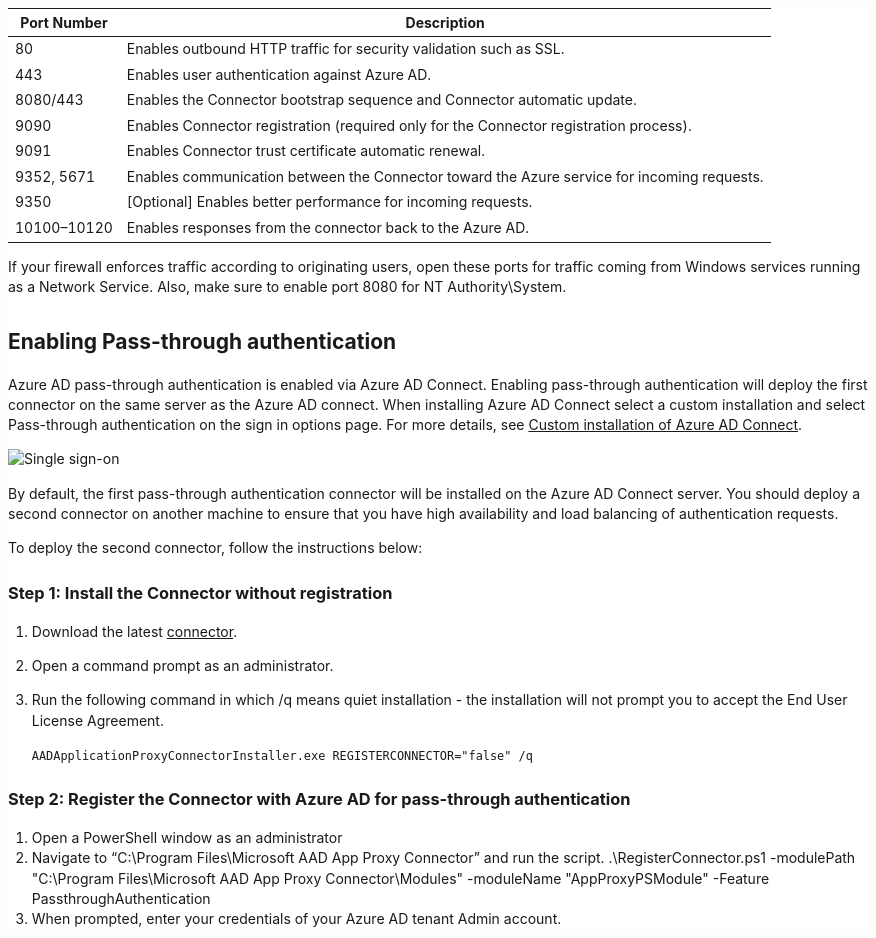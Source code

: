 |Port Number|Description
| --- | ---
|80|Enables outbound HTTP traffic for security validation such as SSL.
|443|	Enables user authentication against Azure AD.
|8080/443|	Enables the Connector bootstrap sequence and Connector automatic update.
|9090|	Enables Connector registration (required only for the Connector registration process).
|9091|	Enables Connector trust certificate automatic renewal.
|9352, 5671|	Enables communication between the Connector toward the Azure service for incoming requests.
|9350|	[Optional] Enables better performance for incoming requests.
|10100–10120|	Enables responses from the connector back to the Azure AD.

If your firewall enforces traffic according to originating users, open these ports for traffic coming from Windows services running as a Network Service. Also, make sure to enable port 8080 for NT Authority\System.

## Enabling Pass-through authentication
Azure AD pass-through authentication is enabled via Azure AD Connect.  Enabling pass-through authentication will deploy the first connector on the same server as the Azure AD connect.  When installing Azure AD Connect select a custom installation and select Pass-through authentication on the sign in options page. For more details, see [Custom installation of Azure AD Connect](connect\active-directory-aadconnect-get-started-custom.md).

![Single sign-on](./media/active-directory-aadconnect-sso/sso3.png)

By default, the first pass-through authentication connector will be installed on the Azure AD Connect server.  You should deploy a second connector on another machine to ensure that you have high availability and load balancing of authentication requests.

To deploy the second connector, follow the instructions below:

### Step 1: Install the Connector without registration

1.	Download the latest [connector](https://go.microsoft.com/fwlink/?linkid=837580).
2.	Open a command prompt as an administrator.
3.	Run the following command in which /q means quiet installation - the installation will not prompt you to accept the End User License Agreement.

		AADApplicationProxyConnectorInstaller.exe REGISTERCONNECTOR="false" /q

### Step 2: Register the Connector with Azure AD for pass-through authentication

1.	Open a PowerShell window as an administrator
2.	Navigate to “C:\Program Files\Microsoft AAD App Proxy Connector” and run the script.
.\RegisterConnector.ps1 -modulePath "C:\Program Files\Microsoft AAD App Proxy Connector\Modules\" -moduleName "AppProxyPSModule" -Feature PassthroughAuthentication
3.	When prompted, enter your credentials of your Azure AD tenant Admin account.
